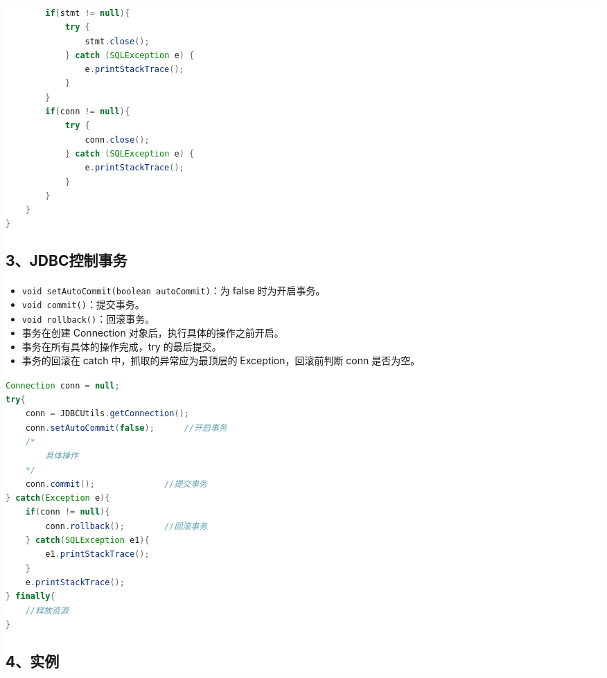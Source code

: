   ```java
          if(stmt != null){
              try {
                  stmt.close();
              } catch (SQLException e) {
                  e.printStackTrace();
              }
          }
          if(conn != null){
              try {
                  conn.close();
              } catch (SQLException e) {
                  e.printStackTrace();
              }
          }
      }
  }
  ```

## 3、JDBC控制事务

- `void setAutoCommit(boolean autoCommit)`：为 false 时为开启事务。
- `void commit()`：提交事务。
- `void rollback()`：回滚事务。
- 事务在创建 Connection 对象后，执行具体的操作之前开启。
- 事务在所有具体的操作完成，try 的最后提交。
- 事务的回滚在 catch 中，抓取的异常应为最顶层的 Exception，回滚前判断 conn 是否为空。

```java
Connection conn = null;
try{
    conn = JDBCUtils.getConnection();
    conn.setAutoCommit(false);		//开启事务
    /*
    	具体操作
    */
    conn.commit();				//提交事务
} catch(Exception e){
    if(conn != null){
        conn.rollback();		//回滚事务
    } catch(SQLException e1){
        e1.printStackTrace();
    }
    e.printStackTrace();
} finally{
    //释放资源
}
```



## 4、实例
